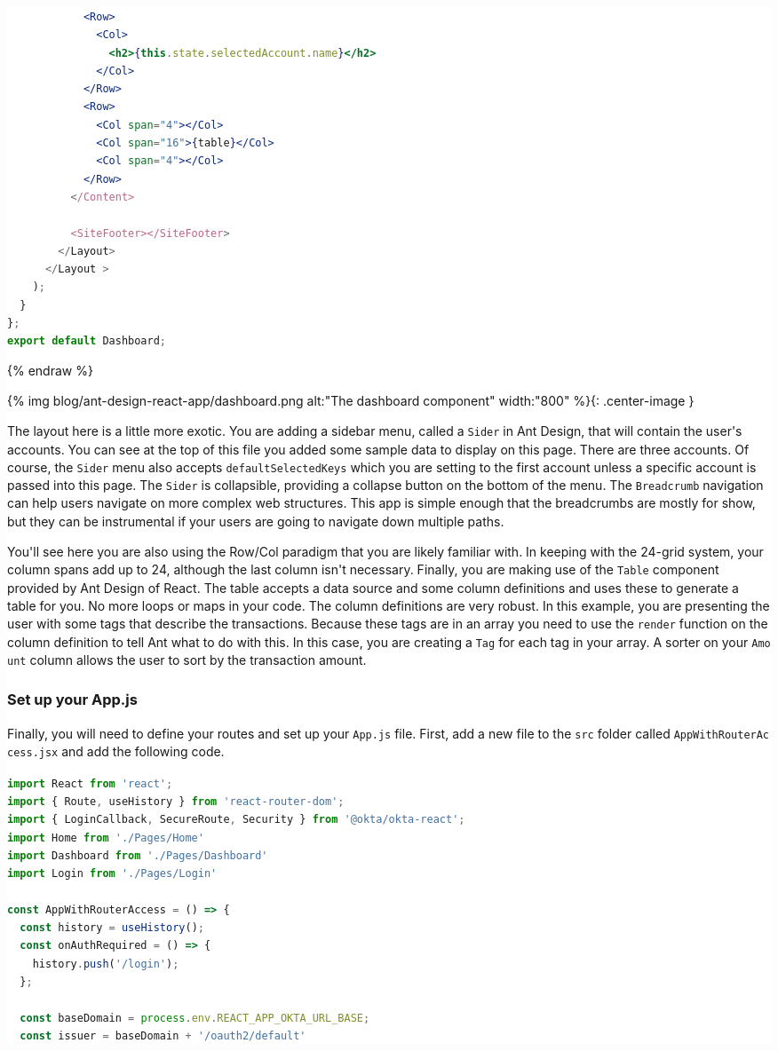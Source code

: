 ```jsx
            <Row>
              <Col>
                <h2>{this.state.selectedAccount.name}</h2>
              </Col>
            </Row>
            <Row>
              <Col span="4"></Col>
              <Col span="16">{table}</Col>
              <Col span="4"></Col>
            </Row>
          </Content>

          <SiteFooter></SiteFooter>
        </Layout>
      </Layout >
    );
  }
};
export default Dashboard;
```
{% endraw %}

{% img blog/ant-design-react-app/dashboard.png alt:"The dashboard component" width:"800" %}{: .center-image }

The layout here is a little more exotic. You are adding a sidebar menu, called a `Sider` in Ant Design, that will contain the user's accounts. You can see at the top of this file you added some sample data to display on this page. There are three accounts. Of course, the `Sider` menu also accepts `defaultSelectedKeys` which you are setting to the first account unless a specific account is passed into this page. The `Sider` is collapsible, providing a collapse button on the bottom of the menu. The `Breadcrumb` navigation can help users navigate on more complex web structures. This app is simple enough that the breadcrumbs are mostly for show, but they can be instrumental if your users are going to navigate down multiple paths. 

You'll see here you are also using the Row/Col paradigm that you are likely familiar with. In keeping with the 24-grid system, your column spans add up to 24, although the last column isn't necessary. Finally, you are making use of the `Table` component provided by Ant Design of React. The table accepts a data source and some column definitions and uses these to generate a table for you. No more loops or maps in your code. The column definitions are very robust. In this example, you are presenting the user with some tags that describe the transactions. Because these tags are in an array you need to use the `render` function on the column definition to tell Ant what to do with this. In this case, you are creating a `Tag` for each tag in your array. A sorter on your `Amount` column allows the user to sort by the transaction amount.

### Set up your App.js 

Finally, you will need to define your routes and set up your `App.js` file. First, add a new file to the `src` folder called `AppWithRouterAccess.jsx` and add the following code.

```jsx
import React from 'react';
import { Route, useHistory } from 'react-router-dom';
import { LoginCallback, SecureRoute, Security } from '@okta/okta-react';
import Home from './Pages/Home'
import Dashboard from './Pages/Dashboard'
import Login from './Pages/Login'

const AppWithRouterAccess = () => {
  const history = useHistory();
  const onAuthRequired = () => {
    history.push('/login');
  };

  const baseDomain = process.env.REACT_APP_OKTA_URL_BASE;
  const issuer = baseDomain + '/oauth2/default'
```
